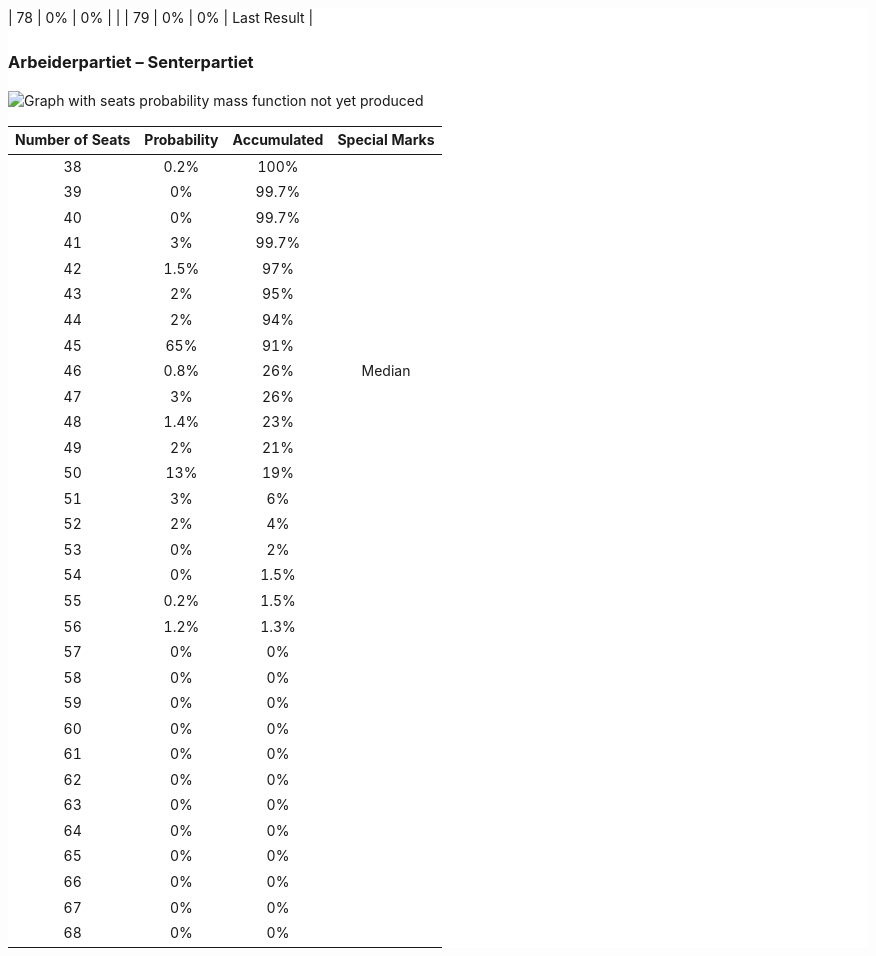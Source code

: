 | 78 | 0% | 0% |  |
| 79 | 0% | 0% | Last Result |

### Arbeiderpartiet – Senterpartiet

![Graph with seats probability mass function not yet produced](2022-11-10-ResponsAnalyse-coalitions-seats-pmf-ap–sp.png "Seats Probability Mass Function")

| Number of Seats | Probability | Accumulated | Special Marks |
|:---------------:|:-----------:|:-----------:|:-------------:|
| 38 | 0.2% | 100% |  |
| 39 | 0% | 99.7% |  |
| 40 | 0% | 99.7% |  |
| 41 | 3% | 99.7% |  |
| 42 | 1.5% | 97% |  |
| 43 | 2% | 95% |  |
| 44 | 2% | 94% |  |
| 45 | 65% | 91% |  |
| 46 | 0.8% | 26% | Median |
| 47 | 3% | 26% |  |
| 48 | 1.4% | 23% |  |
| 49 | 2% | 21% |  |
| 50 | 13% | 19% |  |
| 51 | 3% | 6% |  |
| 52 | 2% | 4% |  |
| 53 | 0% | 2% |  |
| 54 | 0% | 1.5% |  |
| 55 | 0.2% | 1.5% |  |
| 56 | 1.2% | 1.3% |  |
| 57 | 0% | 0% |  |
| 58 | 0% | 0% |  |
| 59 | 0% | 0% |  |
| 60 | 0% | 0% |  |
| 61 | 0% | 0% |  |
| 62 | 0% | 0% |  |
| 63 | 0% | 0% |  |
| 64 | 0% | 0% |  |
| 65 | 0% | 0% |  |
| 66 | 0% | 0% |  |
| 67 | 0% | 0% |  |
| 68 | 0% | 0% |  |